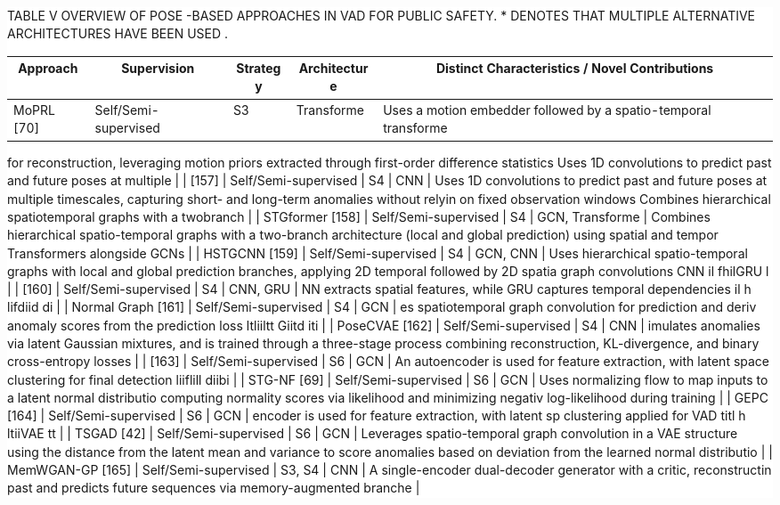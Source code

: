 TABLE V OVERVIEW OF POSE -BASED APPROACHES IN VAD FOR PUBLIC SAFETY. * DENOTES THAT MULTIPLE ALTERNATIVE ARCHITECTURES HAVE BEEN USED .

| Approach           | Supervision          | Strategy    | Architecture     | Distinct Characteristics / Novel Contributions                                                                                                                                                                                                 |
|--------------------|----------------------|-------------|------------------|------------------------------------------------------------------------------------------------------------------------------------------------------------------------------------------------------------------------------------------------|
| MoPRL [70]         | Self/Semi-supervised | S3          | Transforme       | Uses a motion embedder followed by a spatio-temporal transforme
 for reconstruction, leveraging motion priors extracted through
 first-order difference statistics
 Uses 1D convolutions to predict past and future poses at multiple          |
| [157]              | Self/Semi-supervised | S4          | CNN              | Uses 1D convolutions to predict past and future poses at multiple
 timescales, capturing short- and long-term anomalies without relyin
 on fixed observation windows
 Combines hierarchical spatiotemporal graphs with a twobranch             |
| STGformer [158]    | Self/Semi-supervised | S4          | GCN,
 Transforme | Combines hierarchical spatio-temporal graphs with a two-branch
 architecture (local and global prediction) using spatial and tempor
 Transformers alongside GCNs                                                                               |
| HSTGCNN [159]      | Self/Semi-supervised | S4          | GCN, CNN         | Uses hierarchical spatio-temporal graphs with local and global
 prediction branches, applying 2D temporal followed by 2D spatia
 graph convolutions
 CNN il fhilGRU l                                                                          |
| [160]              | Self/Semi-supervised | S4          | CNN, GRU         | NN extracts spatial features, while GRU captures temporal
 dependencies
 il h lifdiid di                                                                                                                                                       |
| Normal Graph [161] | Self/Semi-supervised | S4          | GCN              | es spatiotemporal graph convolution for prediction and deriv
 anomaly scores from the prediction loss
 ltliiltt Giitd iti                                                                                                                      |
| PoseCVAE [162]     | Self/Semi-supervised | S4          | CNN              | imulates anomalies via latent Gaussian mixtures, and is trained
 through a three-stage process combining reconstruction,
 KL-divergence, and binary cross-entropy losses                                                                       |
| [163]              | Self/Semi-supervised | S6          | GCN              | An autoencoder is used for feature extraction, with latent space
 clustering for final detection
 liiflill diibi                                                                                                                               |
| STG-NF [69]        | Self/Semi-supervised | S6          | GCN              | Uses normalizing flow to map inputs to a latent normal distributio
 computing normality scores via likelihood and minimizing negativ
 log-likelihood during training                                                                           |
| GEPC [164]         | Self/Semi-supervised | S6          | GCN              | encoder is used for feature extraction, with latent sp
 clustering applied for VAD
 titl h ltiiVAE tt                                                                                                                                          |
| TSGAD [42]         | Self/Semi-supervised | S6          | GCN              | Leverages spatio-temporal graph convolution in a VAE structure
 using the distance from the latent mean and variance to score
 anomalies based on deviation from the learned normal distributio                                                |
| MemWGAN-GP
 [165]  | Self/Semi-supervised | S3, S4      | CNN              | A single-encoder dual-decoder generator with a critic, reconstructin
 past and predicts future sequences via memory-augmented branche                                                                                                          |